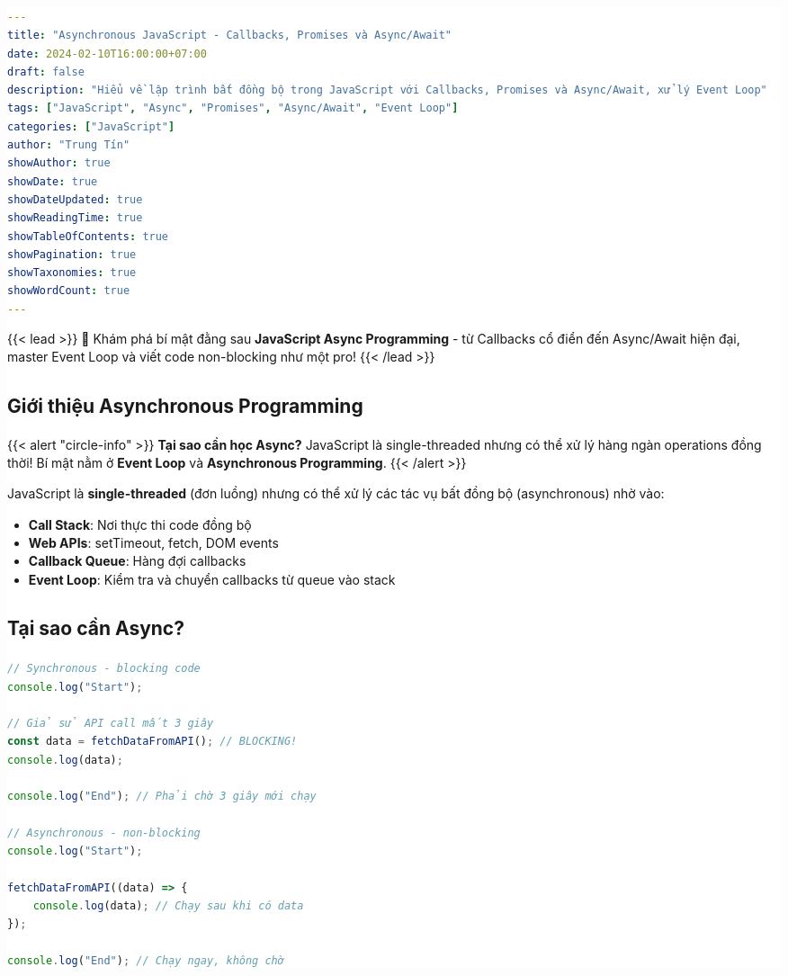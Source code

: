 ```yaml
---
title: "Asynchronous JavaScript - Callbacks, Promises và Async/Await"
date: 2024-02-10T16:00:00+07:00
draft: false
description: "Hiểu về lập trình bất đồng bộ trong JavaScript với Callbacks, Promises và Async/Await, xử lý Event Loop"
tags: ["JavaScript", "Async", "Promises", "Async/Await", "Event Loop"]
categories: ["JavaScript"]
author: "Trung Tín"
showAuthor: true
showDate: true
showDateUpdated: true
showReadingTime: true
showTableOfContents: true
showPagination: true
showTaxonomies: true
showWordCount: true
---
```


{{< lead >}}
🚀 Khám phá bí mật đằng sau **JavaScript Async Programming** - từ Callbacks cổ điển đến Async/Await hiện đại, master Event Loop và viết code non-blocking như một pro!
{{< /lead >}}

## Giới thiệu Asynchronous Programming

{{< alert "circle-info" >}}
**Tại sao cần học Async?** JavaScript là single-threaded nhưng có thể xử lý hàng ngàn operations đồng thời! Bí mật nằm ở **Event Loop** và **Asynchronous Programming**.
{{< /alert >}}

JavaScript là **single-threaded** (đơn luồng) nhưng có thể xử lý các tác vụ bất đồng bộ (asynchronous) nhờ vào:
- **Call Stack**: Nơi thực thi code đồng bộ
- **Web APIs**: setTimeout, fetch, DOM events
- **Callback Queue**: Hàng đợi callbacks
- **Event Loop**: Kiểm tra và chuyển callbacks từ queue vào stack

## Tại sao cần Async?

```javascript
// Synchronous - blocking code
console.log("Start");

// Giả sử API call mất 3 giây
const data = fetchDataFromAPI(); // BLOCKING!
console.log(data);

console.log("End"); // Phải chờ 3 giây mới chạy

// Asynchronous - non-blocking
console.log("Start");

fetchDataFromAPI((data) => {
    console.log(data); // Chạy sau khi có data
});

console.log("End"); // Chạy ngay, không chờ
```
